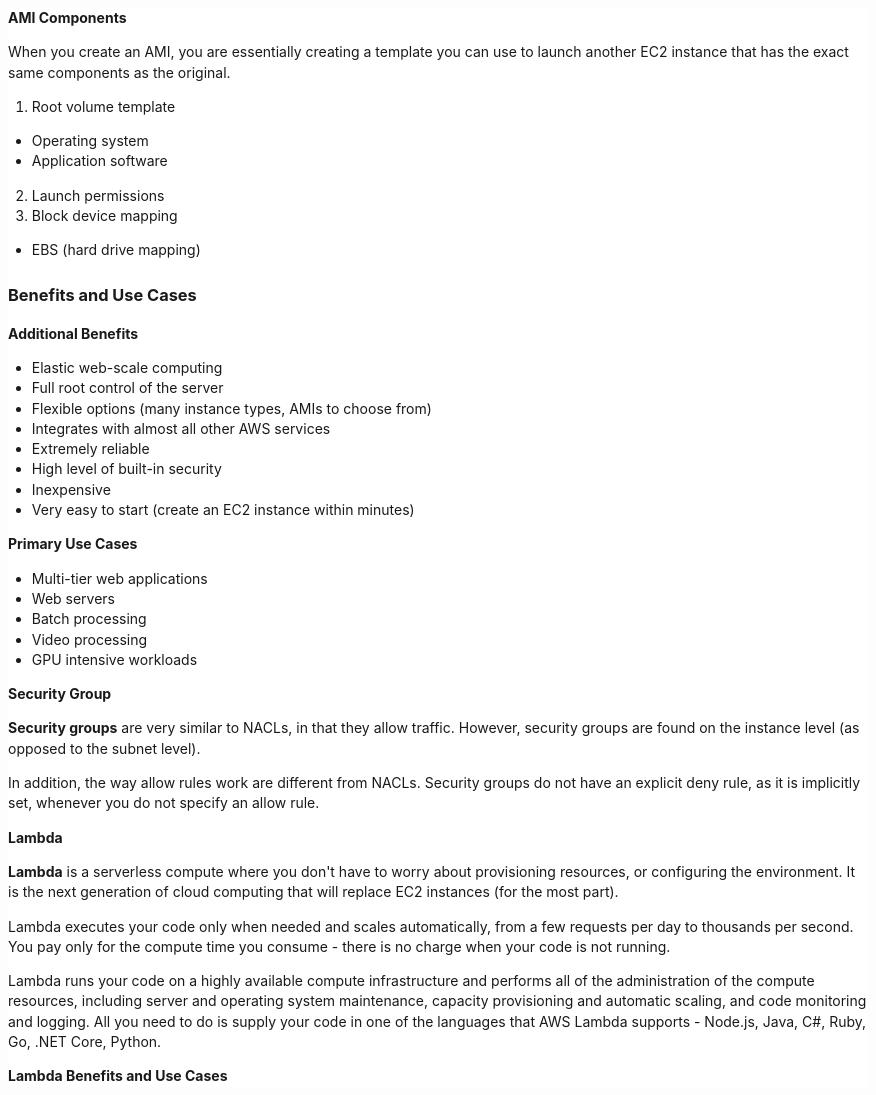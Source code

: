 **AMI Components**

When you create an AMI, you are essentially creating a template you can use to launch another EC2 instance that has the exact same components as the original.

1. Root volume template
  * Operating system
  * Application software
2. Launch permissions
3. Block device mapping
  * EBS (hard drive mapping)

### Benefits and Use Cases

**Additional Benefits**

* Elastic web-scale computing
* Full root control of the server
* Flexible options (many instance types, AMIs to choose from)
* Integrates with almost all other AWS services
* Extremely reliable
* High level of built-in security
* Inexpensive
* Very easy to start (create an EC2 instance within minutes)

**Primary Use Cases**

* Multi-tier web applications
* Web servers
* Batch processing
* Video processing
* GPU intensive workloads

**Security Group**

**Security groups** are very similar to NACLs, in that they allow traffic. However, security groups are found on the instance level (as opposed to the subnet level).

In addition, the way allow rules work are different from NACLs. Security groups do not have an explicit deny rule, as it is implicitly set, whenever you do not specify an allow rule.

**Lambda**

**Lambda** is a serverless compute where you don't have to worry about provisioning resources, or configuring the environment. It is the next generation of cloud computing that will replace EC2 instances (for the most part).

Lambda executes your code only when needed and scales automatically, from a few requests per day to thousands per second. You pay only for the compute time you consume - there is no charge when your code is not running.

Lambda runs your code on a highly available compute infrastructure and performs all of the administration of the compute resources, including server and operating system maintenance, capacity provisioning and automatic scaling, and code monitoring and logging. All you need to do is supply your code in one of the languages that AWS Lambda supports - Node.js, Java, C#, Ruby, Go, .NET Core, Python.

**Lambda Benefits and Use Cases**
